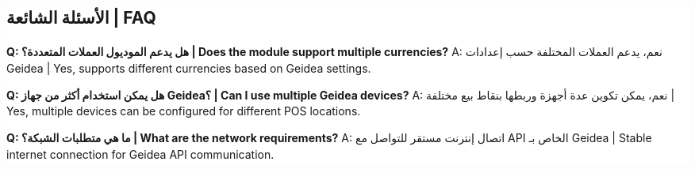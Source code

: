 ## الأسئلة الشائعة | FAQ

**Q: هل يدعم الموديول العملات المتعددة؟ | Does the module support multiple currencies?**
A: نعم، يدعم العملات المختلفة حسب إعدادات Geidea | Yes, supports different currencies based on Geidea settings.

**Q: هل يمكن استخدام أكثر من جهاز Geidea؟ | Can I use multiple Geidea devices?**
A: نعم، يمكن تكوين عدة أجهزة وربطها بنقاط بيع مختلفة | Yes, multiple devices can be configured for different POS locations.

**Q: ما هي متطلبات الشبكة؟ | What are the network requirements?**
A: اتصال إنترنت مستقر للتواصل مع API الخاص بـ Geidea | Stable internet connection for Geidea API communication.